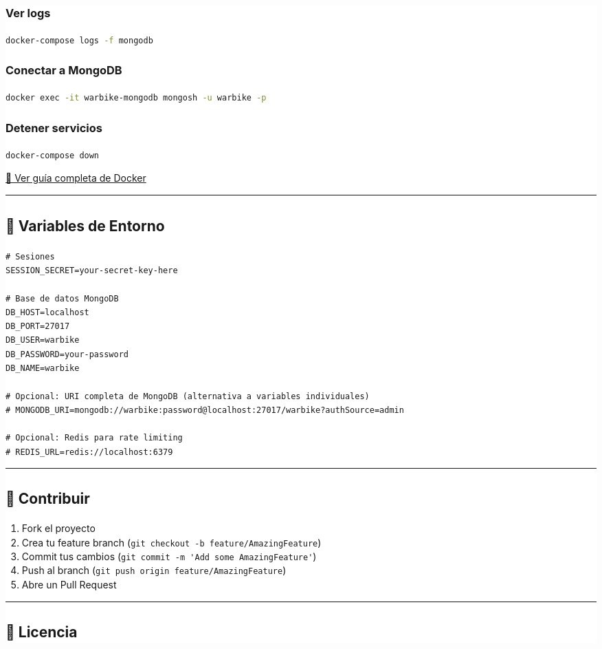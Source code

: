 ### Ver logs
```bash
docker-compose logs -f mongodb
```

### Conectar a MongoDB
```bash
docker exec -it warbike-mongodb mongosh -u warbike -p
```

### Detener servicios
```bash
docker-compose down
```

[📖 Ver guía completa de Docker](./docs/README-DOCKER.md)

---

## 📝 Variables de Entorno

```env
# Sesiones
SESSION_SECRET=your-secret-key-here

# Base de datos MongoDB
DB_HOST=localhost
DB_PORT=27017
DB_USER=warbike
DB_PASSWORD=your-password
DB_NAME=warbike

# Opcional: URI completa de MongoDB (alternativa a variables individuales)
# MONGODB_URI=mongodb://warbike:password@localhost:27017/warbike?authSource=admin

# Opcional: Redis para rate limiting
# REDIS_URL=redis://localhost:6379
```

---

## 🤝 Contribuir

1. Fork el proyecto
2. Crea tu feature branch (`git checkout -b feature/AmazingFeature`)
3. Commit tus cambios (`git commit -m 'Add some AmazingFeature'`)
4. Push al branch (`git push origin feature/AmazingFeature`)
5. Abre un Pull Request

---

## 📄 Licencia
